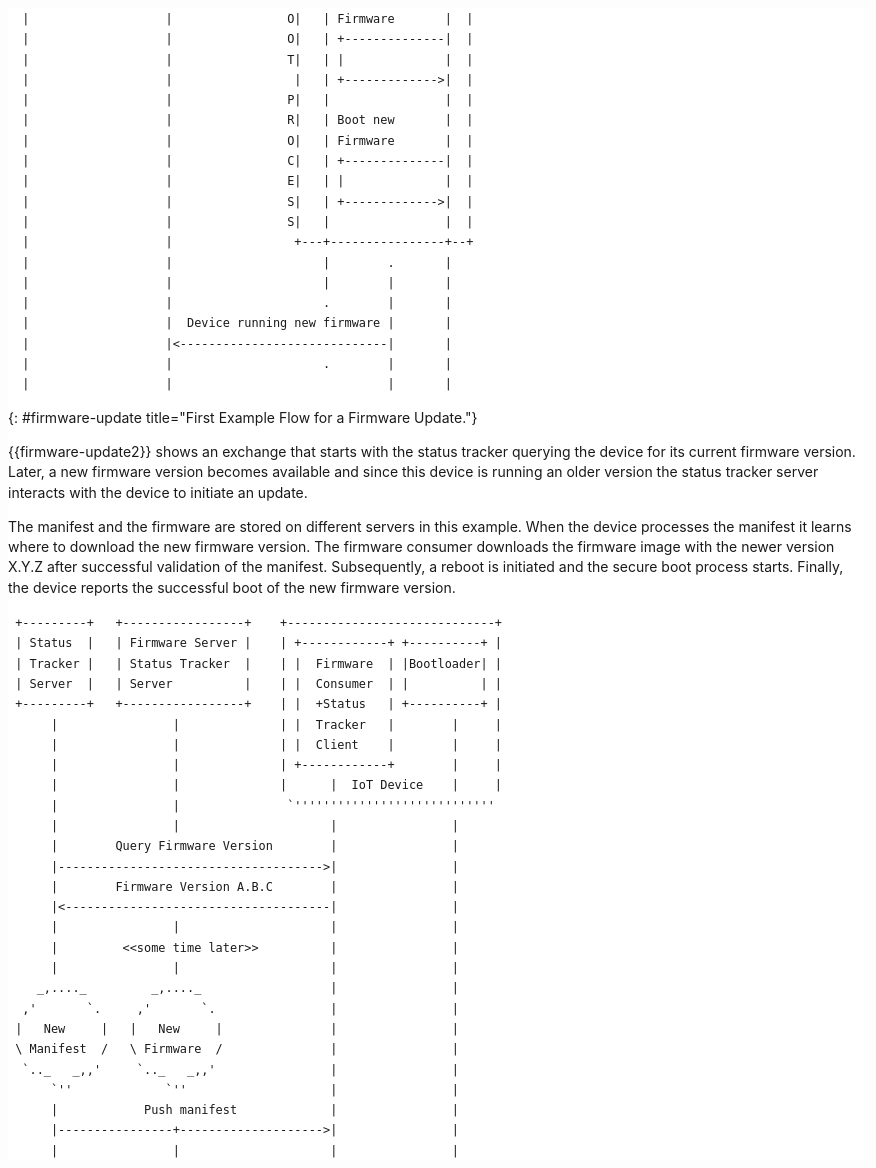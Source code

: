 ~~~~
  |                   |                O|   | Firmware       |  |
  |                   |                O|   | +--------------|  |
  |                   |                T|   | |              |  |
  |                   |                 |   | +------------->|  |
  |                   |                P|   |                |  |
  |                   |                R|   | Boot new       |  |
  |                   |                O|   | Firmware       |  |
  |                   |                C|   | +--------------|  |
  |                   |                E|   | |              |  |
  |                   |                S|   | +------------->|  |
  |                   |                S|   |                |  |
  |                   |                 +---+----------------+--+
  |                   |                     |        .       |
  |                   |                     |        |       |
  |                   |                     .        |       |
  |                   |  Device running new firmware |       |
  |                   |<-----------------------------|       |
  |                   |                     .        |       |
  |                   |                              |       |
~~~~
{: #firmware-update title="First Example Flow for a Firmware Update."}

{{firmware-update2}} shows an exchange that starts with the
status tracker querying the device for its current firmware version.
Later, a new firmware version becomes available and since this
device is running an older version the status tracker server interacts
with the device to initiate an update.

The manifest and the firmware are stored on different servers in this
example. When the device processes the manifest it learns where to
download the new firmware version. The firmware consumer downloads
the firmware image with the newer version X.Y.Z after successful validation
of the manifest. Subsequently, a reboot is initiated and the secure
boot process starts. Finally, the device reports the successful boot
of the new firmware version.

~~~~
 +---------+   +-----------------+    +-----------------------------+
 | Status  |   | Firmware Server |    | +------------+ +----------+ |
 | Tracker |   | Status Tracker  |    | |  Firmware  | |Bootloader| |
 | Server  |   | Server          |    | |  Consumer  | |          | |
 +---------+   +-----------------+    | |  +Status   | +----------+ |
      |                |              | |  Tracker   |        |     |
      |                |              | |  Client    |        |     |
      |                |              | +------------+        |     |
      |                |              |      |  IoT Device    |     |
      |                |               `''''''''''''''''''''''''''''
      |                |                     |                |
      |        Query Firmware Version        |                |
      |------------------------------------->|                |
      |        Firmware Version A.B.C        |                |
      |<-------------------------------------|                |
      |                |                     |                |
      |         <<some time later>>          |                |
      |                |                     |                |
    _,...._         _,...._                  |                |
  ,'       `.     ,'       `.                |                |
 |   New     |   |   New     |               |                |
 \ Manifest  /   \ Firmware  /               |                |
  `.._   _,,'     `.._   _,,'                |                |
      `''             `''                    |                |
      |            Push manifest             |                |
      |----------------+-------------------->|                |
      |                |                     |                |
~~~~